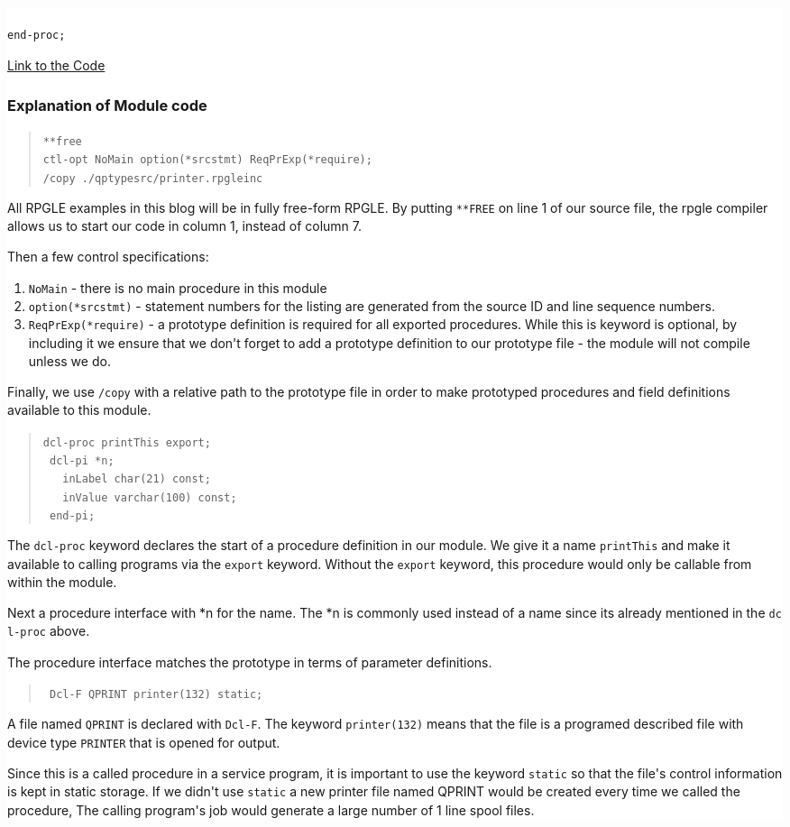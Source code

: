 ```rpgle
  
end-proc;
```
[Link to the Code](https://github.com/JDubbTX/IBMiExamples/blob/main/QRPGLESRC/PRINTER.RPGLE)

### Explanation of Module code

>```rpgle
>**free
>ctl-opt NoMain option(*srcstmt) ReqPrExp(*require);
>/copy ./qptypesrc/printer.rpgleinc
>```

All RPGLE examples in this blog will be in fully free-form RPGLE.  By putting `**FREE` on line 1 of our source file, the rpgle compiler allows us to start our code in column 1, instead of column 7.

Then a few control specifications:

  1. `NoMain` - there is no main procedure in this module
  2. `option(*srcstmt)` - statement numbers for the listing are generated from the source ID and line sequence numbers.
  3. `ReqPrExp(*require)` - a prototype definition is required for all exported procedures.  While this is keyword is optional, by including it we ensure that we don't forget to add a prototype definition to our prototype file - the module will not compile unless we do.

Finally, we use `/copy` with a relative path to the prototype file in order to make prototyped procedures and field definitions available to this module.

>```rpgle
>dcl-proc printThis export;
>  dcl-pi *n;
>    inLabel char(21) const;
>    inValue varchar(100) const;
>  end-pi;
>```

The `dcl-proc` keyword declares the start of a procedure definition in our module.  We give it a name `printThis` and make it available to calling programs via the `export` keyword.  Without the `export` keyword, this procedure would only be callable from within the module.

Next a procedure interface with *n for the name.  The *n is commonly used instead of a name since its already mentioned in the `dcl-proc` above.

The procedure interface matches the prototype in terms of parameter definitions.

>```rpgle
>  Dcl-F QPRINT printer(132) static;
>```

A file named `QPRINT` is declared with `Dcl-F`. The keyword `printer(132)` means that the file is a programed described file with device type `PRINTER` that is opened for output.  

Since this is a called procedure in a service program, it is important to use the keyword `static` so that the file's control information is kept in static storage.  If we didn't use `static` a new printer file named QPRINT would be created every time we called the procedure, The calling program's job would generate a large number of 1 line spool files.
